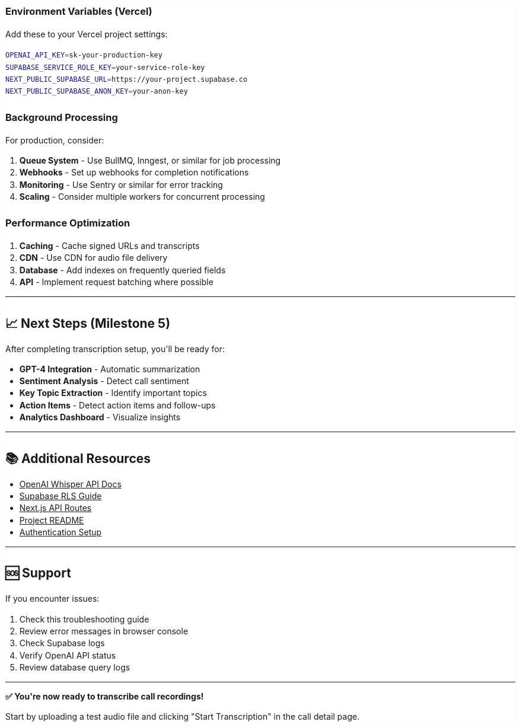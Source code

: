 ### Environment Variables (Vercel)

Add these to your Vercel project settings:

```bash
OPENAI_API_KEY=sk-your-production-key
SUPABASE_SERVICE_ROLE_KEY=your-service-role-key
NEXT_PUBLIC_SUPABASE_URL=https://your-project.supabase.co
NEXT_PUBLIC_SUPABASE_ANON_KEY=your-anon-key
```

### Background Processing

For production, consider:
1. **Queue System** - Use BullMQ, Inngest, or similar for job processing
2. **Webhooks** - Set up webhooks for completion notifications
3. **Monitoring** - Use Sentry or similar for error tracking
4. **Scaling** - Consider multiple workers for concurrent processing

### Performance Optimization

1. **Caching** - Cache signed URLs and transcripts
2. **CDN** - Use CDN for audio file delivery
3. **Database** - Add indexes on frequently queried fields
4. **API** - Implement request batching where possible

---

## 📈 Next Steps (Milestone 5)

After completing transcription setup, you'll be ready for:
- **GPT-4 Integration** - Automatic summarization
- **Sentiment Analysis** - Detect call sentiment
- **Key Topic Extraction** - Identify important topics
- **Action Items** - Detect action items and follow-ups
- **Analytics Dashboard** - Visualize insights

---

## 📚 Additional Resources

- [OpenAI Whisper API Docs](https://platform.openai.com/docs/guides/speech-to-text)
- [Supabase RLS Guide](https://supabase.com/docs/guides/auth/row-level-security)
- [Next.js API Routes](https://nextjs.org/docs/api-routes/introduction)
- [Project README](./README.md)
- [Authentication Setup](./AUTHENTICATION_SETUP.md)

---

## 🆘 Support

If you encounter issues:
1. Check this troubleshooting guide
2. Review error messages in browser console
3. Check Supabase logs
4. Verify OpenAI API status
5. Review database query logs

---

**✅ You're now ready to transcribe call recordings!**

Start by uploading a test audio file and clicking "Start Transcription" in the call detail page.

